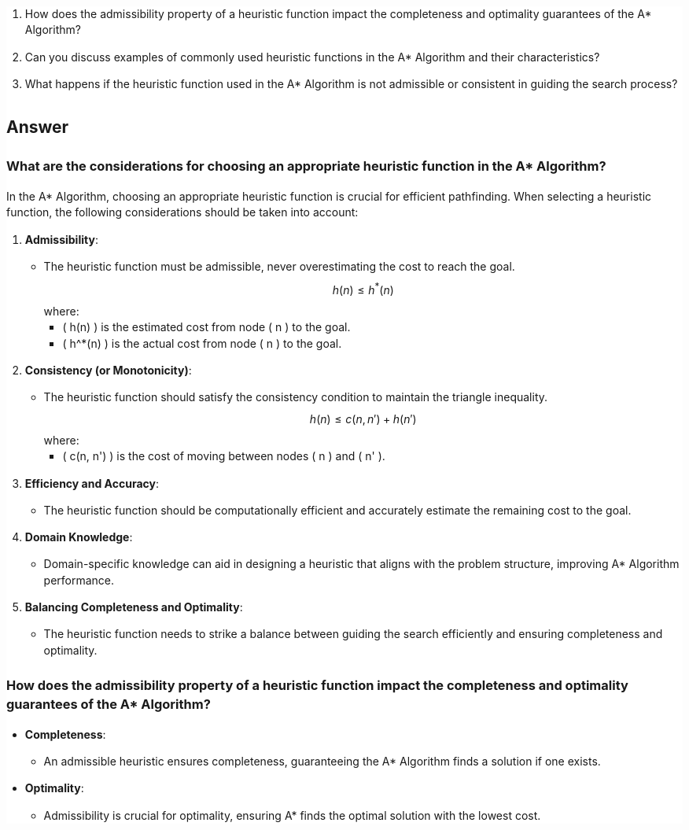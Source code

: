 1. How does the admissibility property of a heuristic function impact the completeness and optimality guarantees of the A* Algorithm?

2. Can you discuss examples of commonly used heuristic functions in the A* Algorithm and their characteristics?

3. What happens if the heuristic function used in the A* Algorithm is not admissible or consistent in guiding the search process?





## Answer

### What are the considerations for choosing an appropriate heuristic function in the A* Algorithm?

In the A* Algorithm, choosing an appropriate heuristic function is crucial for efficient pathfinding. When selecting a heuristic function, the following considerations should be taken into account:

1. **Admissibility**: 
   - The heuristic function must be admissible, never overestimating the cost to reach the goal.
     $$ h(n) \leq h^*(n) $$
   where:
     - \( h(n) \) is the estimated cost from node \( n \) to the goal.
     - \( h^*(n) \) is the actual cost from node \( n \) to the goal.

2. **Consistency (or Monotonicity)**:
   - The heuristic function should satisfy the consistency condition to maintain the triangle inequality.
     $$ h(n) \leq c(n, n') + h(n') $$
   where:
     - \( c(n, n') \) is the cost of moving between nodes \( n \) and \( n' \).

3. **Efficiency and Accuracy**:
   - The heuristic function should be computationally efficient and accurately estimate the remaining cost to the goal.

4. **Domain Knowledge**:
   - Domain-specific knowledge can aid in designing a heuristic that aligns with the problem structure, improving A* Algorithm performance.

5. **Balancing Completeness and Optimality**:
   - The heuristic function needs to strike a balance between guiding the search efficiently and ensuring completeness and optimality.

### How does the admissibility property of a heuristic function impact the completeness and optimality guarantees of the A* Algorithm?

- **Completeness**:
    - An admissible heuristic ensures completeness, guaranteeing the A* Algorithm finds a solution if one exists.

- **Optimality**:
    - Admissibility is crucial for optimality, ensuring A* finds the optimal solution with the lowest cost.
